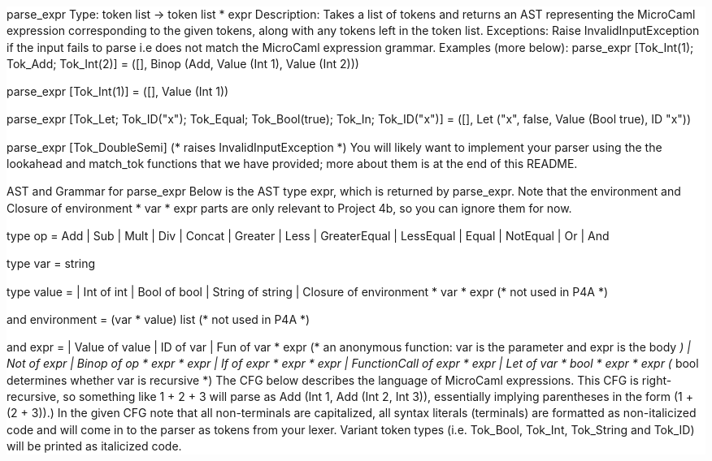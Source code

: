 parse_expr
Type: token list -> token list * expr
Description: Takes a list of tokens and returns an AST representing the MicroCaml expression corresponding to the given tokens, along with any tokens left in the token list.
Exceptions: Raise InvalidInputException if the input fails to parse i.e does not match the MicroCaml expression grammar.
Examples (more below):
parse_expr [Tok_Int(1); Tok_Add; Tok_Int(2)] =  ([], Binop (Add, Value (Int 1), Value (Int 2)))

parse_expr [Tok_Int(1)] = ([], Value (Int 1))

parse_expr [Tok_Let; Tok_ID("x"); Tok_Equal; Tok_Bool(true); Tok_In; Tok_ID("x")] = 
([], Let ("x", false, Value (Bool true), ID "x"))

parse_expr [Tok_DoubleSemi] (* raises InvalidInputException *)
You will likely want to implement your parser using the the lookahead and match_tok functions that we have provided; more about them is at the end of this README.

AST and Grammar for parse_expr
Below is the AST type expr, which is returned by parse_expr. Note that the environment and Closure of environment * var * expr parts are only relevant to Project 4b, so you can ignore them for now.

type op = Add | Sub | Mult | Div | Concat | Greater | Less | GreaterEqual | LessEqual | Equal | NotEqual | Or | And

type var = string

type value =
  | Int of int
  | Bool of bool
  | String of string
  | Closure of environment * var * expr (* not used in P4A *)

and environment = (var * value) list (* not used in P4A *)

and expr =
  | Value of value
  | ID of var
  | Fun of var * expr (* an anonymous function: var is the parameter and expr is the body *)
  | Not of expr
  | Binop of op * expr * expr
  | If of expr * expr * expr
  | FunctionCall of expr * expr
  | Let of var * bool * expr * expr (* bool determines whether var is recursive *)
The CFG below describes the language of MicroCaml expressions. This CFG is right-recursive, so something like 1 + 2 + 3 will parse as Add (Int 1, Add (Int 2, Int 3)), essentially implying parentheses in the form (1 + (2 + 3)).) In the given CFG note that all non-terminals are capitalized, all syntax literals (terminals) are formatted as non-italicized code and will come in to the parser as tokens from your lexer. Variant token types (i.e. Tok_Bool, Tok_Int, Tok_String and Tok_ID) will be printed as italicized code.
